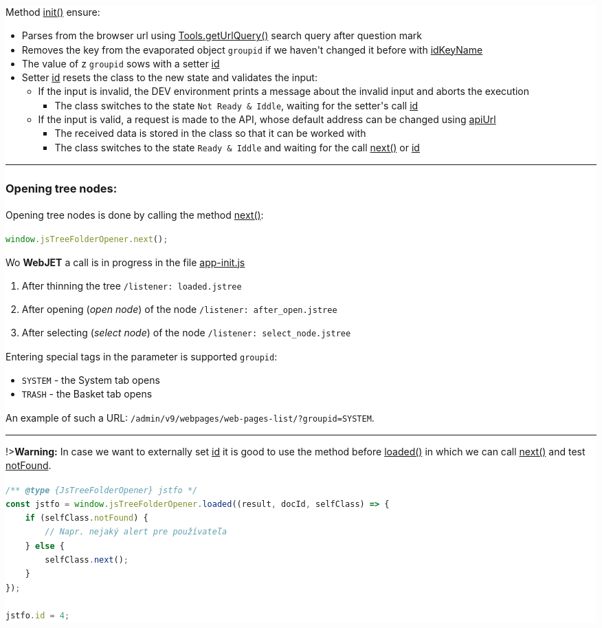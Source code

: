 Method [init()](#init) ensure: <a id="init-algo" />
- Parses from the browser url using [Tools.getUrlQuery()](tools.md#geturlquery) search query after question mark
- Removes the key from the evaporated object `groupid` if we haven't changed it before with [idKeyName](#idkeyname)
- The value of z `groupid` sows with a setter [id](#id)
- Setter [id](#id) resets the class to the new state and validates the input: <a id="id-algo" />
  - If the input is invalid, the DEV environment prints a message about the invalid input and aborts the execution
    - The class switches to the state `Not Ready & Iddle`, waiting for the setter's call [id](#id)
  - If the input is valid, a request is made to the API, whose default address can be changed using [apiUrl](#apiurl)
    - The received data is stored in the class so that it can be worked with
    - The class switches to the state `Ready & Iddle` and waiting for the call [next()](#next) or [id](#id)

***

### Opening tree nodes:

Opening tree nodes is done by calling the method [next()](#next):

```javascript
window.jsTreeFolderOpener.next();
```

Wo **WebJET** a call is in progress in the file [app-init.js](https://github.com/webjetcms/webjetcms/blob/main/src/main/webapp/admin/v9/src/js/app-init.js)

1. After thinning the tree `/listener: loaded.jstree`

2. After opening (*open node*) of the node `/listener: after_open.jstree`

3. After selecting (*select node*) of the node `/listener: select_node.jstree`

Entering special tags in the parameter is supported `groupid`:
- `SYSTEM` - the System tab opens
- `TRASH` - the Basket tab opens

An example of such a URL: `/admin/v9/webpages/web-pages-list/?groupid=SYSTEM`.

***

!>**Warning:** In case we want to externally set [id](#id) it is good to use the method before [loaded()](#Retrieved-from) in which we can call [next()](#next) and test [notFound](#notfound).

```javascript
/** @type {JsTreeFolderOpener} jstfo */
const jstfo = window.jsTreeFolderOpener.loaded((result, docId, selfClass) => {
    if (selfClass.notFound) {
        // Napr. nejaký alert pre používateľa
    } else {
        selfClass.next();
    }
});

jstfo.id = 4;
```
